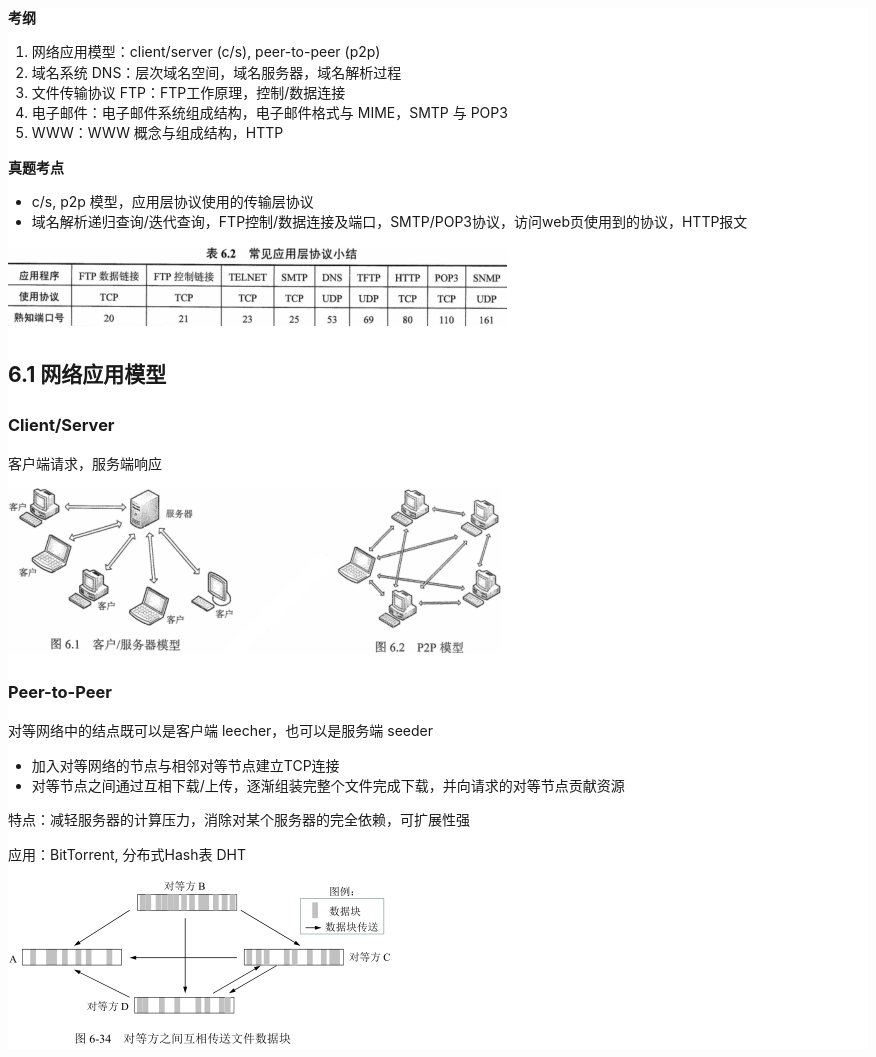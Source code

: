 **考纲**

1. 网络应用模型：client/server (c/s), peer-to-peer (p2p)
2. 域名系统 DNS：层次域名空间，域名服务器，域名解析过程
3. 文件传输协议 FTP：FTP工作原理，控制/数据连接
4. 电子邮件：电子邮件系统组成结构，电子邮件格式与 MIME，SMTP 与 POP3
5. WWW：WWW 概念与组成结构，HTTP

**真题考点**

- c/s, p2p 模型，应用层协议使用的传输层协议
- 域名解析递归查询/迭代查询，FTP控制/数据连接及端口，SMTP/POP3协议，访问web页使用到的协议，HTTP报文

![image-20210902071109196](../assets/image-20210902071109196.png)

## 6.1 网络应用模型

### Client/Server

客户端请求，服务端响应

![image-20210902015704978](../assets/image-20210902015704978.png)

### Peer-to-Peer

对等网络中的结点既可以是客户端 leecher，也可以是服务端 seeder

- 加入对等网络的节点与相邻对等节点建立TCP连接
- 对等节点之间通过互相下载/上传，逐渐组装完整个文件完成下载，并向请求的对等节点贡献资源

特点：减轻服务器的计算压力，消除对某个服务器的完全依赖，可扩展性强

应用：BitTorrent, 分布式Hash表 DHT

![image-20210902021631344](../assets/image-20210902021631344.png)

